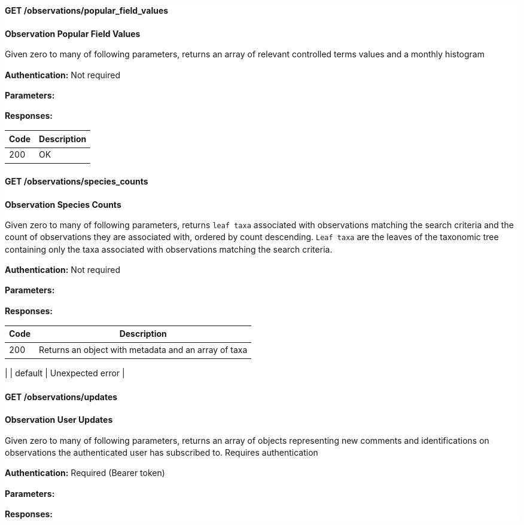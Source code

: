 
#### GET /observations/popular_field_values

**Observation Popular Field Values**

Given zero to many of following parameters, returns an array of
relevant controlled terms values and a monthly histogram


**Authentication:** Not required

**Parameters:**

**Responses:**

| Code | Description |
|------|-------------|
| 200 | OK |


#### GET /observations/species_counts

**Observation Species Counts**

Given zero to many of following parameters, returns `leaf taxa`
associated with observations matching the search criteria and the count of
observations they are associated with, ordered by count descending.
`Leaf taxa` are the leaves of the taxonomic tree containing only the
taxa associated with observations matching the search criteria.


**Authentication:** Not required

**Parameters:**

**Responses:**

| Code | Description |
|------|-------------|
| 200 | Returns an object with metadata and an array of taxa
 |
| default | Unexpected error |


#### GET /observations/updates

**Observation User Updates**

Given zero to many of following parameters, returns an array of objects
representing new comments and identifications on observations the authenticated
user has subscribed to. Requires authentication


**Authentication:** Required (Bearer token)

**Parameters:**

**Responses:**
